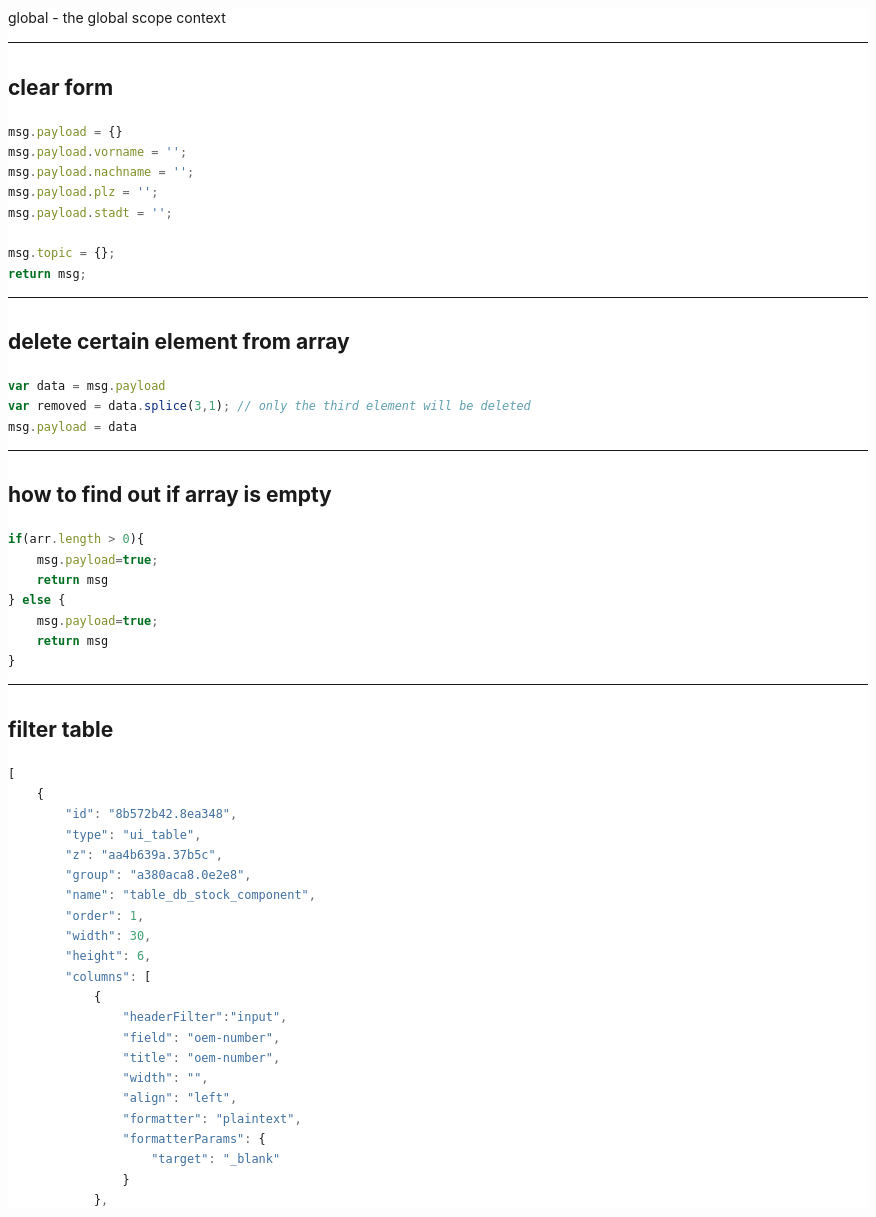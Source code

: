 global - the global scope context

---
## clear form
```js
msg.payload = {}
msg.payload.vorname = '';
msg.payload.nachname = '';
msg.payload.plz = '';
msg.payload.stadt = '';

msg.topic = {};
return msg;
```


---
## delete certain element from array
```js
var data = msg.payload
var removed = data.splice(3,1); // only the third element will be deleted
msg.payload = data
```


---
## how to find out if array is empty
```js
if(arr.length > 0){
    msg.payload=true;
    return msg
} else {    
    msg.payload=true;
    return msg
}
```


---
## filter table
```js
[
    {
        "id": "8b572b42.8ea348",
        "type": "ui_table",
        "z": "aa4b639a.37b5c",
        "group": "a380aca8.0e2e8",
        "name": "table_db_stock_component",
        "order": 1,
        "width": 30,
        "height": 6,
        "columns": [
            {
                "headerFilter":"input",
                "field": "oem-number",
                "title": "oem-number",
                "width": "",
                "align": "left",
                "formatter": "plaintext",
                "formatterParams": {
                    "target": "_blank"
                }
            },
```